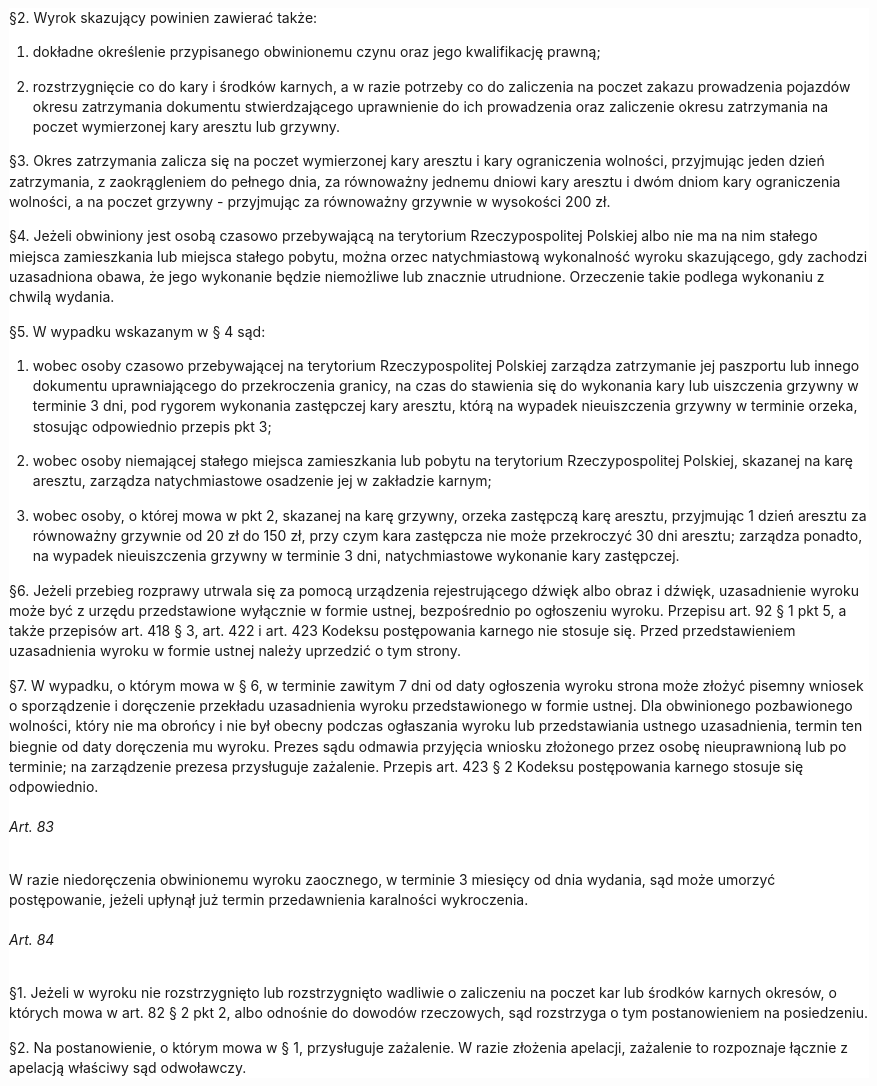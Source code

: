 §2. Wyrok skazujący powinien zawierać także:

1) dokładne określenie przypisanego obwinionemu czynu oraz jego kwalifikację prawną;

2) rozstrzygnięcie co do kary i środków karnych, a w razie potrzeby co do zaliczenia na poczet zakazu prowadzenia pojazdów okresu zatrzymania dokumentu stwierdzającego uprawnienie do ich prowadzenia oraz zaliczenie okresu zatrzymania na poczet wymierzonej kary aresztu lub grzywny.

§3. Okres zatrzymania zalicza się na poczet wymierzonej kary aresztu i kary ograniczenia wolności, przyjmując jeden dzień zatrzymania, z zaokrągleniem do pełnego dnia, za równoważny jednemu dniowi kary aresztu i dwóm dniom kary ograniczenia wolności, a na poczet grzywny - przyjmując za równoważny grzywnie w wysokości 200 zł.

§4. Jeżeli obwiniony jest osobą czasowo przebywającą na terytorium Rzeczypospolitej Polskiej albo nie ma na nim stałego miejsca zamieszkania lub miejsca stałego pobytu, można orzec natychmiastową wykonalność wyroku skazującego, gdy zachodzi uzasadniona obawa, że jego wykonanie będzie niemożliwe lub znacznie utrudnione. Orzeczenie takie podlega wykonaniu z chwilą wydania.

§5. W wypadku wskazanym w § 4 sąd:

1) wobec osoby czasowo przebywającej na terytorium Rzeczypospolitej Polskiej zarządza zatrzymanie jej paszportu lub innego dokumentu uprawniającego do przekroczenia granicy, na czas do stawienia się do wykonania kary lub uiszczenia grzywny w terminie 3 dni, pod rygorem wykonania zastępczej kary aresztu, którą na wypadek nieuiszczenia grzywny w terminie orzeka, stosując odpowiednio przepis pkt 3;

2) wobec osoby niemającej stałego miejsca zamieszkania lub pobytu na terytorium Rzeczypospolitej Polskiej, skazanej na karę aresztu, zarządza natychmiastowe osadzenie jej w zakładzie karnym;

3) wobec osoby, o której mowa w pkt 2, skazanej na karę grzywny, orzeka zastępczą karę aresztu, przyjmując 1 dzień aresztu za równoważny grzywnie od 20 zł do 150 zł, przy czym kara zastępcza nie może przekroczyć 30 dni aresztu; zarządza ponadto, na wypadek nieuiszczenia grzywny w terminie 3 dni, natychmiastowe wykonanie kary zastępczej.

§6. Jeżeli przebieg rozprawy utrwala się za pomocą urządzenia rejestrującego dźwięk albo obraz i dźwięk, uzasadnienie wyroku może być z urzędu przedstawione wyłącznie w formie ustnej, bezpośrednio po ogłoszeniu wyroku. Przepisu art. 92 § 1 pkt 5, a także przepisów art. 418 § 3, art. 422 i art. 423 Kodeksu postępowania karnego nie stosuje się. Przed przedstawieniem uzasadnienia wyroku w formie ustnej należy uprzedzić o tym strony.

§7. W wypadku, o którym mowa w § 6, w terminie zawitym 7 dni od daty ogłoszenia wyroku strona może złożyć pisemny wniosek o sporządzenie i doręczenie przekładu uzasadnienia wyroku przedstawionego w formie ustnej. Dla obwinionego pozbawionego wolności, który nie ma obrońcy i nie był obecny podczas ogłaszania wyroku lub przedstawiania ustnego uzasadnienia, termin ten biegnie od daty doręczenia mu wyroku. Prezes sądu odmawia przyjęcia wniosku złożonego przez osobę nieuprawnioną lub po terminie; na zarządzenie prezesa przysługuje zażalenie. Przepis art. 423 § 2 Kodeksu postępowania karnego stosuje się odpowiednio.

###### Art. 83
W razie niedoręczenia obwinionemu wyroku zaocznego, w terminie 3 miesięcy od dnia wydania, sąd może umorzyć postępowanie, jeżeli upłynął już termin przedawnienia karalności wykroczenia.
###### Art. 84
§1. Jeżeli w wyroku nie rozstrzygnięto lub rozstrzygnięto wadliwie o zaliczeniu na poczet kar lub środków karnych okresów, o których mowa w art. 82 § 2 pkt 2, albo odnośnie do dowodów rzeczowych, sąd rozstrzyga o tym postanowieniem na posiedzeniu.

§2. Na postanowienie, o którym mowa w § 1, przysługuje zażalenie. W razie złożenia apelacji, zażalenie to rozpoznaje łącznie z apelacją właściwy sąd odwoławczy.

